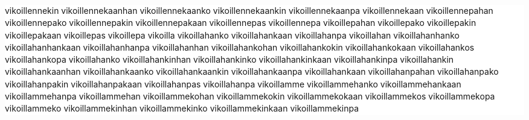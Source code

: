 vikoillennekin
vikoillennekaanhan
vikoillennekaanko
vikoillennekaankin
vikoillennekaanpa
vikoillennekaan
vikoillennepahan
vikoillennepako
vikoillennepakin
vikoillennepakaan
vikoillennepas
vikoillennepa
vikoillepahan
vikoillepako
vikoillepakin
vikoillepakaan
vikoillepas
vikoillepa
vikoilla
vikoillahanko
vikoillahankaan
vikoillahanpa
vikoillahan
vikoillahanhanko
vikoillahanhankaan
vikoillahanhanpa
vikoillahanhan
vikoillahankohan
vikoillahankokin
vikoillahankokaan
vikoillahankos
vikoillahankopa
vikoillahanko
vikoillahankinhan
vikoillahankinko
vikoillahankinkaan
vikoillahankinpa
vikoillahankin
vikoillahankaanhan
vikoillahankaanko
vikoillahankaankin
vikoillahankaanpa
vikoillahankaan
vikoillahanpahan
vikoillahanpako
vikoillahanpakin
vikoillahanpakaan
vikoillahanpas
vikoillahanpa
vikoillamme
vikoillammehanko
vikoillammehankaan
vikoillammehanpa
vikoillammehan
vikoillammekohan
vikoillammekokin
vikoillammekokaan
vikoillammekos
vikoillammekopa
vikoillammeko
vikoillammekinhan
vikoillammekinko
vikoillammekinkaan
vikoillammekinpa